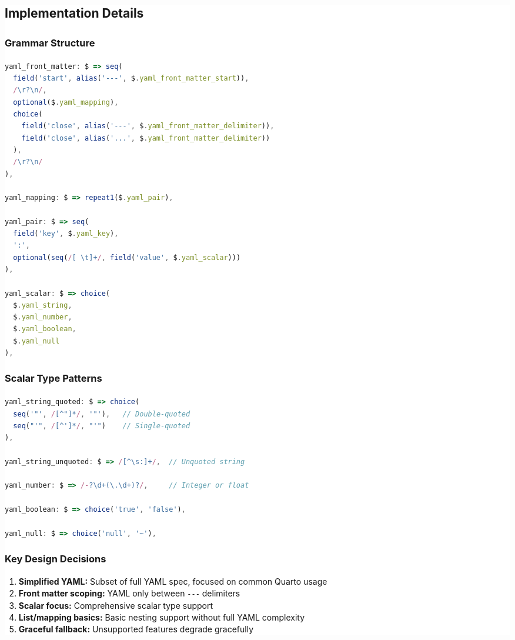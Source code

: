 ## Implementation Details

### Grammar Structure
```javascript
yaml_front_matter: $ => seq(
  field('start', alias('---', $.yaml_front_matter_start)),
  /\r?\n/,
  optional($.yaml_mapping),
  choice(
    field('close', alias('---', $.yaml_front_matter_delimiter)),
    field('close', alias('...', $.yaml_front_matter_delimiter))
  ),
  /\r?\n/
),

yaml_mapping: $ => repeat1($.yaml_pair),

yaml_pair: $ => seq(
  field('key', $.yaml_key),
  ':',
  optional(seq(/[ \t]+/, field('value', $.yaml_scalar)))
),

yaml_scalar: $ => choice(
  $.yaml_string,
  $.yaml_number,
  $.yaml_boolean,
  $.yaml_null
),
```

### Scalar Type Patterns
```javascript
yaml_string_quoted: $ => choice(
  seq('"', /[^"]*/, '"'),   // Double-quoted
  seq("'", /[^']*/, "'")    // Single-quoted
),

yaml_string_unquoted: $ => /[^\s:]+/,  // Unquoted string

yaml_number: $ => /-?\d+(\.\d+)?/,     // Integer or float

yaml_boolean: $ => choice('true', 'false'),

yaml_null: $ => choice('null', '~'),
```

### Key Design Decisions
1. **Simplified YAML:** Subset of full YAML spec, focused on common Quarto usage
2. **Front matter scoping:** YAML only between `---` delimiters
3. **Scalar focus:** Comprehensive scalar type support
4. **List/mapping basics:** Basic nesting support without full YAML complexity
5. **Graceful fallback:** Unsupported features degrade gracefully
